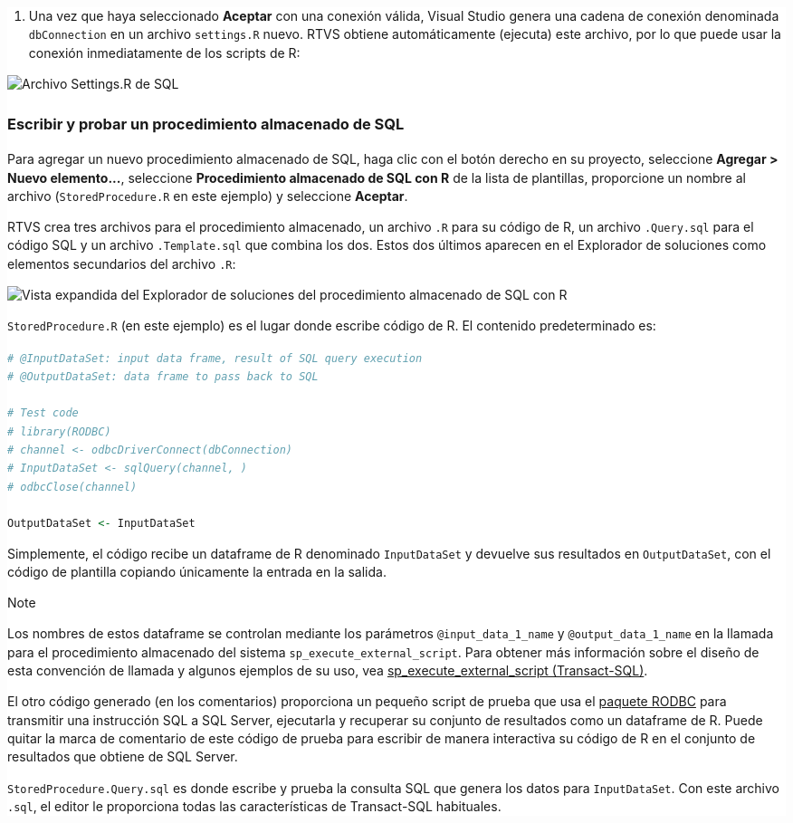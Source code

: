 1. Una vez que haya seleccionado **Aceptar** con una conexión válida, Visual Studio genera una cadena de conexión denominada `dbConnection` en un archivo `settings.R` nuevo. RTVS obtiene automáticamente (ejecuta) este archivo, por lo que puede usar la conexión inmediatamente de los scripts de R:

![Archivo Settings.R de SQL](media/sql-settings-dot-r.png)

### <a name="write-and-test-a-sql-stored-procedure"></a>Escribir y probar un procedimiento almacenado de SQL

Para agregar un nuevo procedimiento almacenado de SQL, haga clic con el botón derecho en su proyecto, seleccione **Agregar > Nuevo elemento...**, seleccione **Procedimiento almacenado de SQL con R** de la lista de plantillas, proporcione un nombre al archivo (`StoredProcedure.R` en este ejemplo) y seleccione **Aceptar**.

RTVS crea tres archivos para el procedimiento almacenado, un archivo `.R` para su código de R, un archivo `.Query.sql` para el código SQL y un archivo `.Template.sql` que combina los dos. Estos dos últimos aparecen en el Explorador de soluciones como elementos secundarios del archivo `.R`:

![Vista expandida del Explorador de soluciones del procedimiento almacenado de SQL con R](media/sql-solution-explorer-expanded.png)

`StoredProcedure.R` (en este ejemplo) es el lugar donde escribe código de R. El contenido predeterminado es:

```R
# @InputDataSet: input data frame, result of SQL query execution
# @OutputDataSet: data frame to pass back to SQL

# Test code
# library(RODBC)
# channel <- odbcDriverConnect(dbConnection)
# InputDataSet <- sqlQuery(channel, )
# odbcClose(channel)

OutputDataSet <- InputDataSet
```

Simplemente, el código recibe un dataframe de R denominado `InputDataSet` y devuelve sus resultados en `OutputDataSet`, con el código de plantilla copiando únicamente la entrada en la salida.

> [!Note]
> Los nombres de estos dataframe se controlan mediante los parámetros `@input_data_1_name` y `@output_data_1_name` en la llamada para el procedimiento almacenado del sistema `sp_execute_external_script`. Para obtener más información sobre el diseño de esta convención de llamada y algunos ejemplos de su uso, vea [sp_execute_external_script (Transact-SQL)](https://docs.microsoft.com/sql/relational-databases/system-stored-procedures/sp-execute-external-script-transact-sql).

El otro código generado (en los comentarios) proporciona un pequeño script de prueba que usa el [paquete RODBC](https://cran.r-project.org/web/packages/RODBC/index.html) para transmitir una instrucción SQL a SQL Server, ejecutarla y recuperar su conjunto de resultados como un dataframe de R. Puede quitar la marca de comentario de este código de prueba para escribir de manera interactiva su código de R en el conjunto de resultados que obtiene de SQL Server.

`StoredProcedure.Query.sql` es donde escribe y prueba la consulta SQL que genera los datos para `InputDataSet`. Con este archivo `.sql`, el editor le proporciona todas las características de Transact-SQL habituales.
